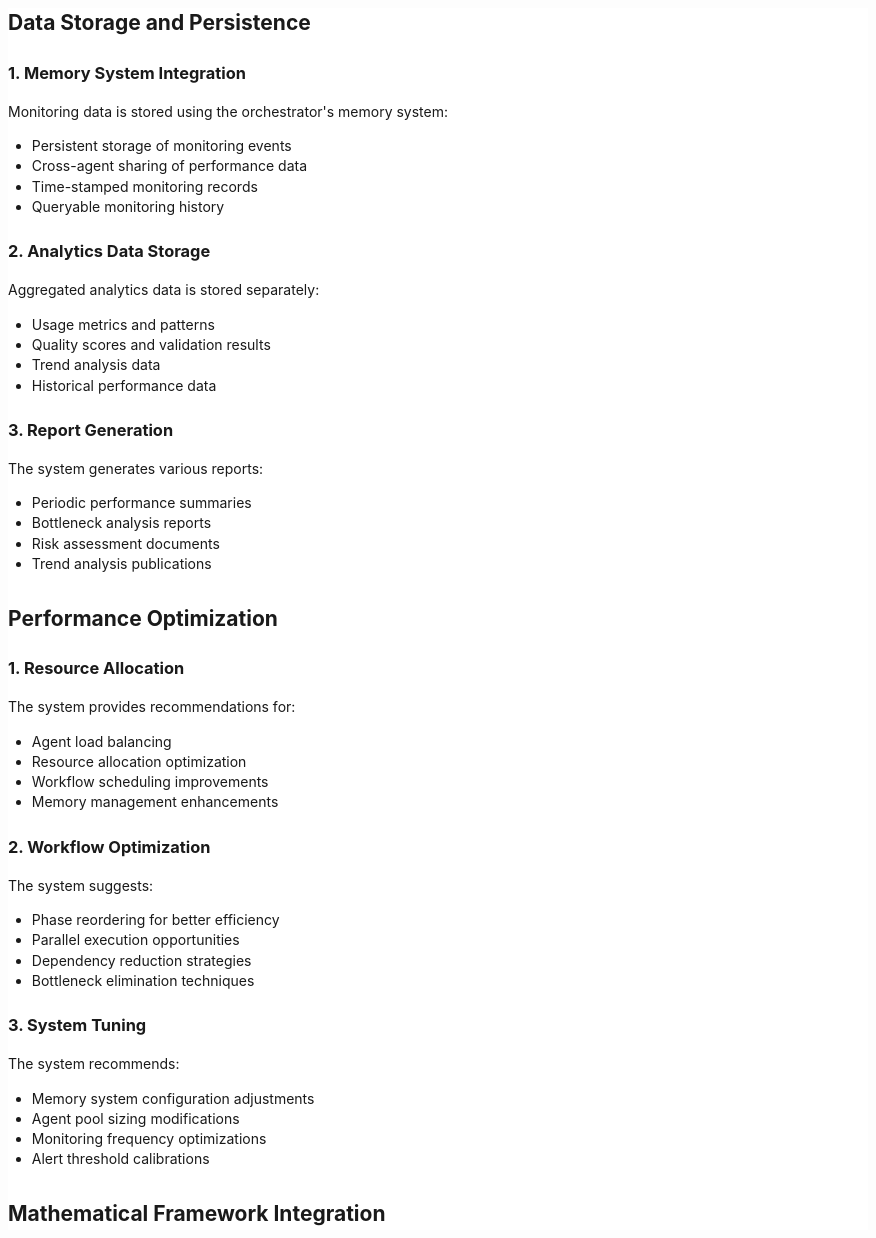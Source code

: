 ## Data Storage and Persistence

### 1. Memory System Integration
Monitoring data is stored using the orchestrator's memory system:
- Persistent storage of monitoring events
- Cross-agent sharing of performance data
- Time-stamped monitoring records
- Queryable monitoring history

### 2. Analytics Data Storage
Aggregated analytics data is stored separately:
- Usage metrics and patterns
- Quality scores and validation results
- Trend analysis data
- Historical performance data

### 3. Report Generation
The system generates various reports:
- Periodic performance summaries
- Bottleneck analysis reports
- Risk assessment documents
- Trend analysis publications

## Performance Optimization

### 1. Resource Allocation
The system provides recommendations for:
- Agent load balancing
- Resource allocation optimization
- Workflow scheduling improvements
- Memory management enhancements

### 2. Workflow Optimization
The system suggests:
- Phase reordering for better efficiency
- Parallel execution opportunities
- Dependency reduction strategies
- Bottleneck elimination techniques

### 3. System Tuning
The system recommends:
- Memory system configuration adjustments
- Agent pool sizing modifications
- Monitoring frequency optimizations
- Alert threshold calibrations

## Mathematical Framework Integration
